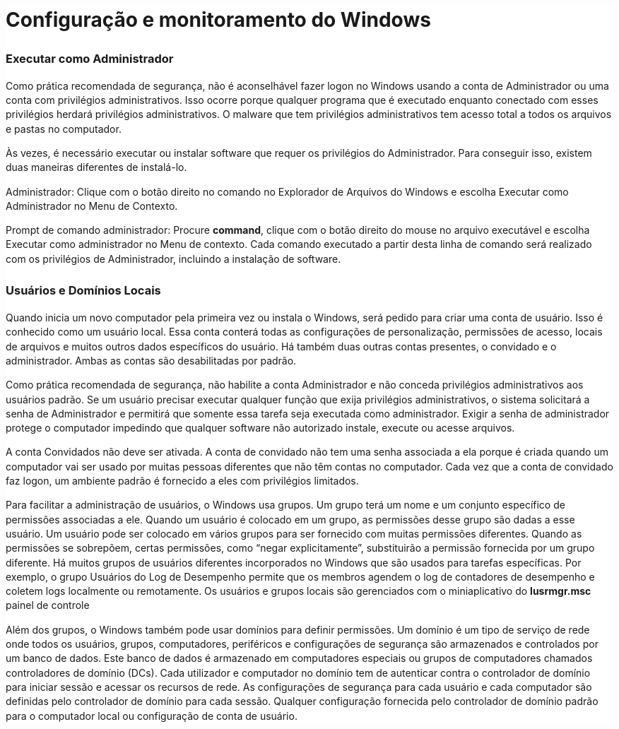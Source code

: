 # Configuração e monitoramento do Windows

### Executar como Administrador

Como prática recomendada de segurança, não é aconselhável fazer logon no Windows usando a conta de Administrador ou uma conta com privilégios administrativos. Isso ocorre porque qualquer programa que é executado enquanto conectado com esses privilégios herdará privilégios administrativos. O malware que tem privilégios administrativos tem acesso total a todos os arquivos e pastas no computador.

Às vezes, é necessário executar ou instalar software que requer os privilégios do Administrador. Para conseguir isso, existem duas maneiras diferentes de instalá-lo.

Administrador:
Clique com o botão direito no comando no Explorador de Arquivos do Windows e escolha Executar como Administrador no Menu de Contexto.

Prompt de comando administrador:
Procure **command**, clique com o botão direito do mouse no arquivo executável e escolha Executar como administrador no Menu de contexto. Cada comando executado a partir desta linha de comando será realizado com os privilégios de Administrador, incluindo a instalação de software.

### Usuários e Domínios Locais

Quando inicia um novo computador pela primeira vez ou instala o Windows, será pedido para criar uma conta de usuário. Isso é conhecido como um usuário local. Essa conta conterá todas as configurações de personalização, permissões de acesso, locais de arquivos e muitos outros dados específicos do usuário. Há também duas outras contas presentes, o convidado e o administrador. Ambas as contas são desabilitadas por padrão.

Como prática recomendada de segurança, não habilite a conta Administrador e não conceda privilégios administrativos aos usuários padrão. Se um usuário precisar executar qualquer função que exija privilégios administrativos, o sistema solicitará a senha de Administrador e permitirá que somente essa tarefa seja executada como administrador. Exigir a senha de administrador protege o computador impedindo que qualquer software não autorizado instale, execute ou acesse arquivos.

A conta Convidados não deve ser ativada. A conta de convidado não tem uma senha associada a ela porque é criada quando um computador vai ser usado por muitas pessoas diferentes que não têm contas no computador. Cada vez que a conta de convidado faz logon, um ambiente padrão é fornecido a eles com privilégios limitados.

Para facilitar a administração de usuários, o Windows usa grupos. Um grupo terá um nome e um conjunto específico de permissões associadas a ele. Quando um usuário é colocado em um grupo, as permissões desse grupo são dadas a esse usuário. Um usuário pode ser colocado em vários grupos para ser fornecido com muitas permissões diferentes. Quando as permissões se sobrepõem, certas permissões, como “negar explicitamente”, substituirão a permissão fornecida por um grupo diferente. Há muitos grupos de usuários diferentes incorporados no Windows que são usados para tarefas específicas. Por exemplo, o grupo Usuários do Log de Desempenho permite que os membros agendem o log de contadores de desempenho e coletem logs localmente ou remotamente. Os usuários e grupos locais são gerenciados com o miniaplicativo do **lusrmgr.msc** painel de controle

Além dos grupos, o Windows também pode usar domínios para definir permissões. Um domínio é um tipo de serviço de rede onde todos os usuários, grupos, computadores, periféricos e configurações de segurança são armazenados e controlados por um banco de dados. Este banco de dados é armazenado em computadores especiais ou grupos de computadores chamados controladores de domínio (DCs). Cada utilizador e computador no domínio tem de autenticar contra o controlador de domínio para iniciar sessão e acessar os recursos de rede. As configurações de segurança para cada usuário e cada computador são definidas pelo controlador de domínio para cada sessão. Qualquer configuração fornecida pelo controlador de domínio padrão para o computador local ou configuração de conta de usuário.

